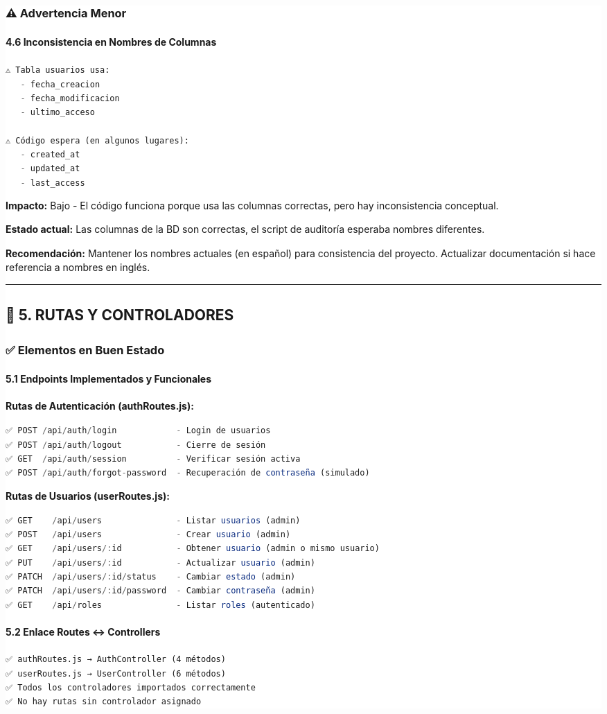 ### ⚠️ Advertencia Menor

#### 4.6 Inconsistencia en Nombres de Columnas
```sql
⚠️ Tabla usuarios usa:
   - fecha_creacion
   - fecha_modificacion
   - ultimo_acceso

⚠️ Código espera (en algunos lugares):
   - created_at
   - updated_at
   - last_access
```

**Impacto:** Bajo - El código funciona porque usa las columnas correctas, pero hay inconsistencia conceptual.

**Estado actual:** Las columnas de la BD son correctas, el script de auditoría esperaba nombres diferentes.

**Recomendación:** Mantener los nombres actuales (en español) para consistencia del proyecto. Actualizar documentación si hace referencia a nombres en inglés.

---

## 📡 5. RUTAS Y CONTROLADORES

### ✅ Elementos en Buen Estado

#### 5.1 Endpoints Implementados y Funcionales

**Rutas de Autenticación (authRoutes.js):**
```javascript
✅ POST /api/auth/login            - Login de usuarios
✅ POST /api/auth/logout           - Cierre de sesión
✅ GET  /api/auth/session          - Verificar sesión activa
✅ POST /api/auth/forgot-password  - Recuperación de contraseña (simulado)
```

**Rutas de Usuarios (userRoutes.js):**
```javascript
✅ GET    /api/users               - Listar usuarios (admin)
✅ POST   /api/users               - Crear usuario (admin)
✅ GET    /api/users/:id           - Obtener usuario (admin o mismo usuario)
✅ PUT    /api/users/:id           - Actualizar usuario (admin)
✅ PATCH  /api/users/:id/status    - Cambiar estado (admin)
✅ PATCH  /api/users/:id/password  - Cambiar contraseña (admin)
✅ GET    /api/roles               - Listar roles (autenticado)
```

#### 5.2 Enlace Routes ↔ Controllers
```
✅ authRoutes.js → AuthController (4 métodos)
✅ userRoutes.js → UserController (6 métodos)
✅ Todos los controladores importados correctamente
✅ No hay rutas sin controlador asignado
```

